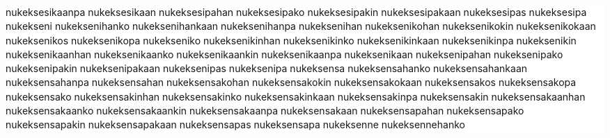 nukeksesikaanpa
nukeksesikaan
nukeksesipahan
nukeksesipako
nukeksesipakin
nukeksesipakaan
nukeksesipas
nukeksesipa
nukekseni
nukeksenihanko
nukeksenihankaan
nukeksenihanpa
nukeksenihan
nukeksenikohan
nukeksenikokin
nukeksenikokaan
nukeksenikos
nukeksenikopa
nukekseniko
nukeksenikinhan
nukeksenikinko
nukeksenikinkaan
nukeksenikinpa
nukeksenikin
nukeksenikaanhan
nukeksenikaanko
nukeksenikaankin
nukeksenikaanpa
nukeksenikaan
nukeksenipahan
nukeksenipako
nukeksenipakin
nukeksenipakaan
nukeksenipas
nukeksenipa
nukeksensa
nukeksensahanko
nukeksensahankaan
nukeksensahanpa
nukeksensahan
nukeksensakohan
nukeksensakokin
nukeksensakokaan
nukeksensakos
nukeksensakopa
nukeksensako
nukeksensakinhan
nukeksensakinko
nukeksensakinkaan
nukeksensakinpa
nukeksensakin
nukeksensakaanhan
nukeksensakaanko
nukeksensakaankin
nukeksensakaanpa
nukeksensakaan
nukeksensapahan
nukeksensapako
nukeksensapakin
nukeksensapakaan
nukeksensapas
nukeksensapa
nukeksenne
nukeksennehanko